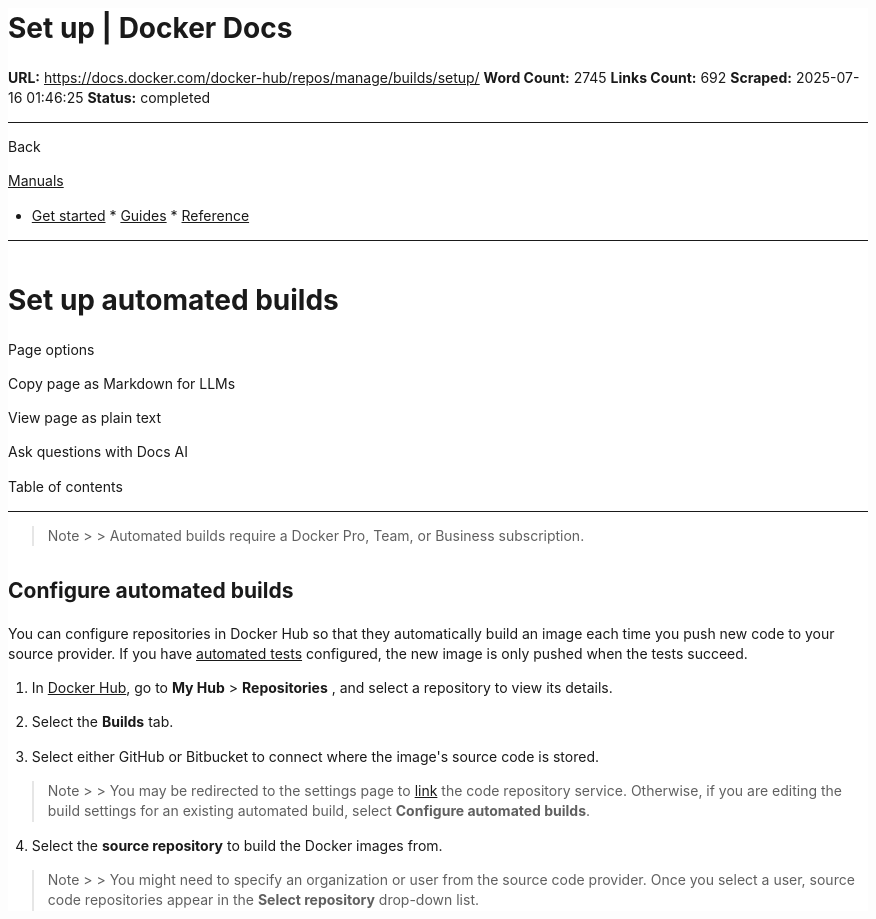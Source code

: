 # Set up | Docker Docs

**URL:** https://docs.docker.com/docker-hub/repos/manage/builds/setup/
**Word Count:** 2745
**Links Count:** 692
**Scraped:** 2025-07-16 01:46:25
**Status:** completed

---

Back

[Manuals](https://docs.docker.com/manuals/)

  * [Get started](https://docs.docker.com/get-started/)   * [Guides](https://docs.docker.com/guides/)   * [Reference](https://docs.docker.com/reference/)

* * *

# Set up automated builds

Page options

Copy page as Markdown for LLMs

View page as plain text

Ask questions with Docs AI

Table of contents

* * *

> Note >  > Automated builds require a Docker Pro, Team, or Business subscription.

## Configure automated builds

You can configure repositories in Docker Hub so that they automatically build an image each time you push new code to your source provider. If you have [automated tests](https://docs.docker.com/docker-hub/repos/manage/builds/automated-testing/) configured, the new image is only pushed when the tests succeed.

  1. In [Docker Hub](https://hub.docker.com), go to **My Hub** > **Repositories** , and select a repository to view its details.

  2. Select the **Builds** tab.

  3. Select either GitHub or Bitbucket to connect where the image's source code is stored.

> Note >  > You may be redirected to the settings page to [link](https://docs.docker.com/docker-hub/repos/manage/builds/link-source/) the code repository service. Otherwise, if you are editing the build settings for an existing automated build, select **Configure automated builds**.

  4. Select the **source repository** to build the Docker images from.

> Note >  > You might need to specify an organization or user from the source code provider. Once you select a user, source code repositories appear in the **Select repository** drop-down list.
